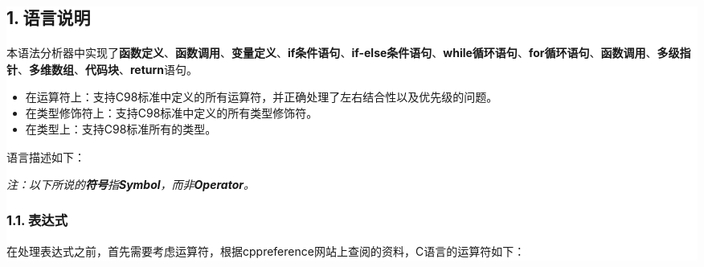 ## 1. 语言说明

本语法分析器中实现了**函数定义**、**函数调用**、**变量定义**、**if条件语句**、**if-else条件语句**、**while循环语句**、**for循环语句**、**函数调用**、**多级指针**、**多维数组**、**代码块**、**return**语句。

- 在运算符上：支持C98标准中定义的所有运算符，并正确处理了左右结合性以及优先级的问题。
- 在类型修饰符上：支持C98标准中定义的所有类型修饰符。
- 在类型上：支持C98标准所有的类型。

语言描述如下：

*注：以下所说的**符号**指**Symbol**，而非**Operator**。*

### 1.1. 表达式

在处理表达式之前，首先需要考虑运算符，根据cppreference网站上查阅的资料，C语言的运算符如下：
